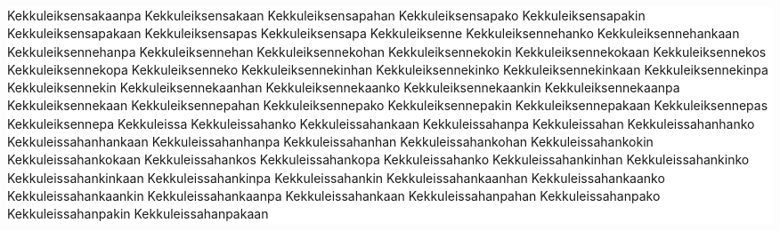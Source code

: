 Kekkuleiksensakaanpa
Kekkuleiksensakaan
Kekkuleiksensapahan
Kekkuleiksensapako
Kekkuleiksensapakin
Kekkuleiksensapakaan
Kekkuleiksensapas
Kekkuleiksensapa
Kekkuleiksenne
Kekkuleiksennehanko
Kekkuleiksennehankaan
Kekkuleiksennehanpa
Kekkuleiksennehan
Kekkuleiksennekohan
Kekkuleiksennekokin
Kekkuleiksennekokaan
Kekkuleiksennekos
Kekkuleiksennekopa
Kekkuleiksenneko
Kekkuleiksennekinhan
Kekkuleiksennekinko
Kekkuleiksennekinkaan
Kekkuleiksennekinpa
Kekkuleiksennekin
Kekkuleiksennekaanhan
Kekkuleiksennekaanko
Kekkuleiksennekaankin
Kekkuleiksennekaanpa
Kekkuleiksennekaan
Kekkuleiksennepahan
Kekkuleiksennepako
Kekkuleiksennepakin
Kekkuleiksennepakaan
Kekkuleiksennepas
Kekkuleiksennepa
Kekkuleissa
Kekkuleissahanko
Kekkuleissahankaan
Kekkuleissahanpa
Kekkuleissahan
Kekkuleissahanhanko
Kekkuleissahanhankaan
Kekkuleissahanhanpa
Kekkuleissahanhan
Kekkuleissahankohan
Kekkuleissahankokin
Kekkuleissahankokaan
Kekkuleissahankos
Kekkuleissahankopa
Kekkuleissahanko
Kekkuleissahankinhan
Kekkuleissahankinko
Kekkuleissahankinkaan
Kekkuleissahankinpa
Kekkuleissahankin
Kekkuleissahankaanhan
Kekkuleissahankaanko
Kekkuleissahankaankin
Kekkuleissahankaanpa
Kekkuleissahankaan
Kekkuleissahanpahan
Kekkuleissahanpako
Kekkuleissahanpakin
Kekkuleissahanpakaan
